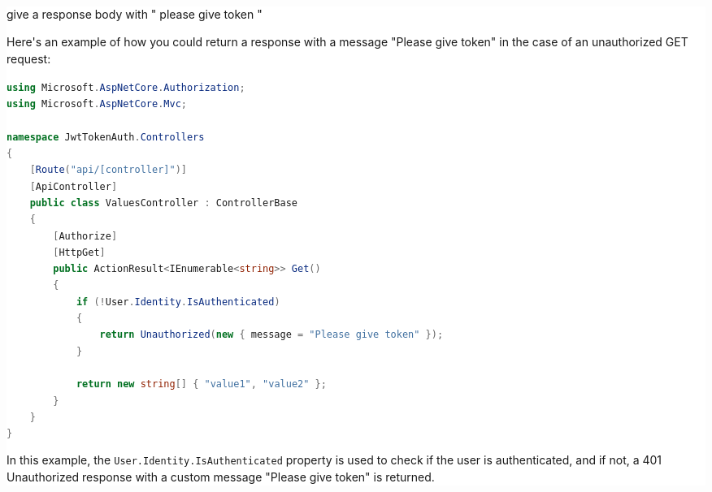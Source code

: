 give a response body with " please give token "

Here's an example of how you could return a response with a message "Please give token" in the case of an unauthorized GET request:

```cs
using Microsoft.AspNetCore.Authorization;
using Microsoft.AspNetCore.Mvc;

namespace JwtTokenAuth.Controllers
{
    [Route("api/[controller]")]
    [ApiController]
    public class ValuesController : ControllerBase
    {
        [Authorize]
        [HttpGet]
        public ActionResult<IEnumerable<string>> Get()
        {
            if (!User.Identity.IsAuthenticated)
            {
                return Unauthorized(new { message = "Please give token" });
            }

            return new string[] { "value1", "value2" };
        }
    }
}

```

In this example, the `User.Identity.IsAuthenticated` property is used to check if the user is authenticated, and if not, a 401 Unauthorized response with a custom message "Please give token" is returned.
